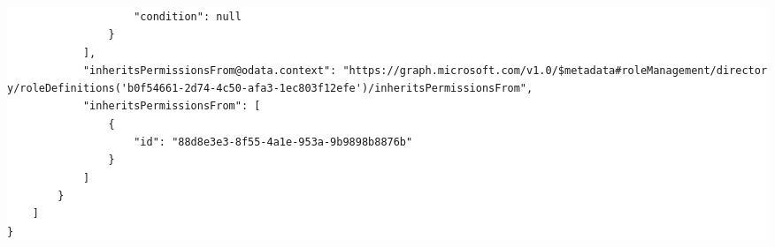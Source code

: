 ```http
                    "condition": null
                }
            ],
            "inheritsPermissionsFrom@odata.context": "https://graph.microsoft.com/v1.0/$metadata#roleManagement/directory/roleDefinitions('b0f54661-2d74-4c50-afa3-1ec803f12efe')/inheritsPermissionsFrom",
            "inheritsPermissionsFrom": [
                {
                    "id": "88d8e3e3-8f55-4a1e-953a-9b9898b8876b"
                }
            ]
        }
    ]
}
```




